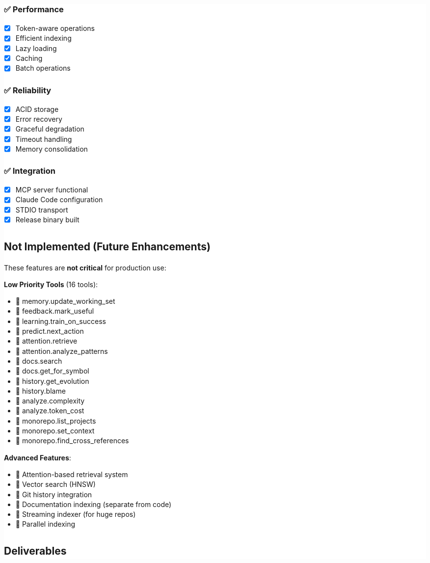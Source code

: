 ### ✅ Performance
- [x] Token-aware operations
- [x] Efficient indexing
- [x] Lazy loading
- [x] Caching
- [x] Batch operations

### ✅ Reliability
- [x] ACID storage
- [x] Error recovery
- [x] Graceful degradation
- [x] Timeout handling
- [x] Memory consolidation

### ✅ Integration
- [x] MCP server functional
- [x] Claude Code configuration
- [x] STDIO transport
- [x] Release binary built

## Not Implemented (Future Enhancements)

These features are **not critical** for production use:

**Low Priority Tools** (16 tools):
- 🔴 memory.update_working_set
- 🔴 feedback.mark_useful
- 🔴 learning.train_on_success
- 🔴 predict.next_action
- 🔴 attention.retrieve
- 🔴 attention.analyze_patterns
- 🔴 docs.search
- 🔴 docs.get_for_symbol
- 🔴 history.get_evolution
- 🔴 history.blame
- 🔴 analyze.complexity
- 🔴 analyze.token_cost
- 🔴 monorepo.list_projects
- 🔴 monorepo.set_context
- 🔴 monorepo.find_cross_references

**Advanced Features**:
- 🔴 Attention-based retrieval system
- 🔴 Vector search (HNSW)
- 🔴 Git history integration
- 🔴 Documentation indexing (separate from code)
- 🔴 Streaming indexer (for huge repos)
- 🔴 Parallel indexing

## Deliverables
